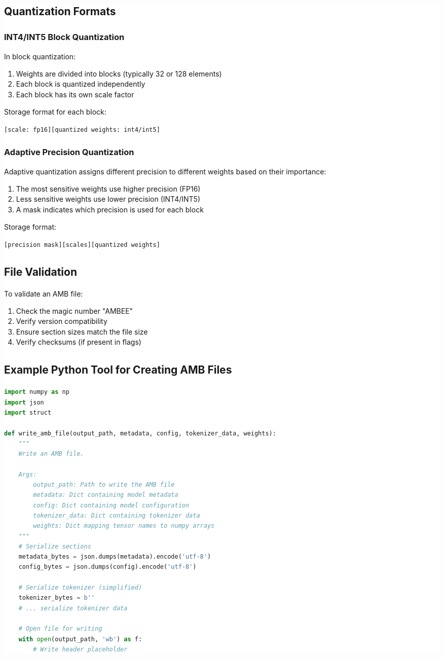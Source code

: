 ## Quantization Formats

### INT4/INT5 Block Quantization

In block quantization:

1. Weights are divided into blocks (typically 32 or 128 elements)
2. Each block is quantized independently
3. Each block has its own scale factor

Storage format for each block:
```
[scale: fp16][quantized weights: int4/int5]
```

### Adaptive Precision Quantization

Adaptive quantization assigns different precision to different weights based on their importance:

1. The most sensitive weights use higher precision (FP16)
2. Less sensitive weights use lower precision (INT4/INT5)
3. A mask indicates which precision is used for each block

Storage format:
```
[precision mask][scales][quantized weights]
```

## File Validation

To validate an AMB file:
1. Check the magic number "AMBEE"
2. Verify version compatibility
3. Ensure section sizes match the file size
4. Verify checksums (if present in flags)

## Example Python Tool for Creating AMB Files

```python
import numpy as np
import json
import struct

def write_amb_file(output_path, metadata, config, tokenizer_data, weights):
    """
    Write an AMB file.
    
    Args:
        output_path: Path to write the AMB file
        metadata: Dict containing model metadata
        config: Dict containing model configuration
        tokenizer_data: Dict containing tokenizer data
        weights: Dict mapping tensor names to numpy arrays
    """
    # Serialize sections
    metadata_bytes = json.dumps(metadata).encode('utf-8')
    config_bytes = json.dumps(config).encode('utf-8')
    
    # Serialize tokenizer (simplified)
    tokenizer_bytes = b''
    # ... serialize tokenizer data
    
    # Open file for writing
    with open(output_path, 'wb') as f:
        # Write header placeholder
```